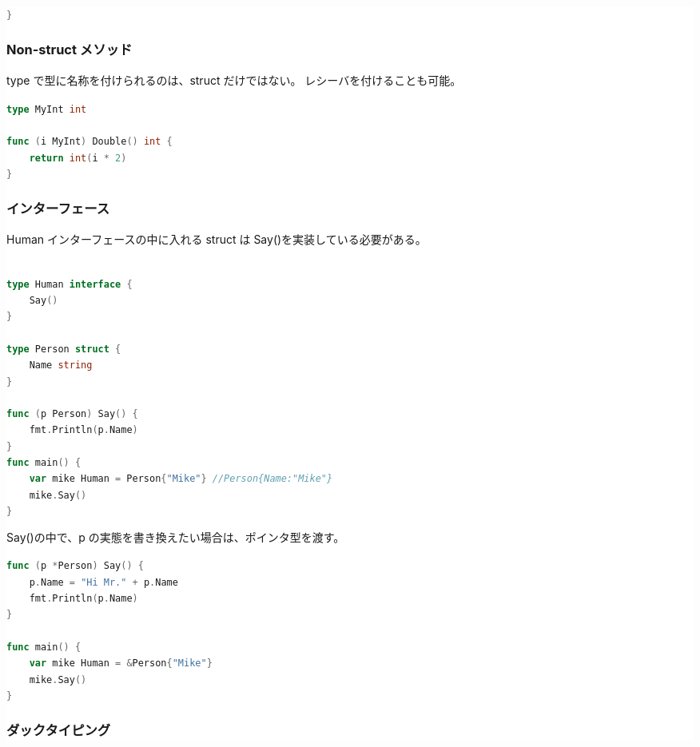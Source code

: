 ```go
}
```

### Non-struct メソッド

type で型に名称を付けられるのは、struct だけではない。
レシーバを付けることも可能。

```go
type MyInt int

func (i MyInt) Double() int {
	return int(i * 2)
}
```

### インターフェース

Human インターフェースの中に入れる struct は Say()を実装している必要がある。

```go

type Human interface {
	Say()
}

type Person struct {
	Name string
}

func (p Person) Say() {
	fmt.Println(p.Name)
}
func main() {
	var mike Human = Person{"Mike"} //Person{Name:"Mike"}
	mike.Say()
}
```

Say()の中で、p の実態を書き換えたい場合は、ポインタ型を渡す。

```go
func (p *Person) Say() {
	p.Name = "Hi Mr." + p.Name
	fmt.Println(p.Name)
}

func main() {
	var mike Human = &Person{"Mike"}
	mike.Say()
}
```

### ダックタイピング
